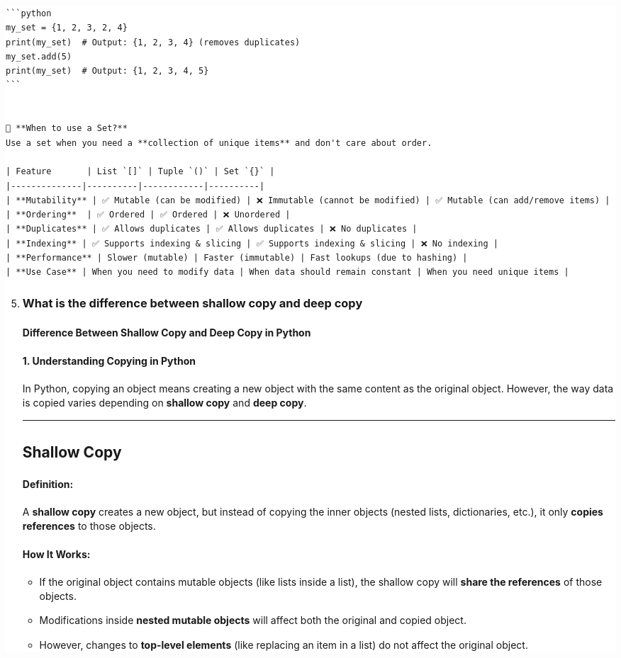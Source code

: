 
    ```python
    my_set = {1, 2, 3, 2, 4}
    print(my_set)  # Output: {1, 2, 3, 4} (removes duplicates)
    my_set.add(5)  
    print(my_set)  # Output: {1, 2, 3, 4, 5}
    ```


    📌 **When to use a Set?** 
    Use a set when you need a **collection of unique items** and don't care about order.

    | Feature       | List `[]` | Tuple `()` | Set `{}` |
    |--------------|----------|------------|----------|
    | **Mutability** | ✅ Mutable (can be modified) | ❌ Immutable (cannot be modified) | ✅ Mutable (can add/remove items) |
    | **Ordering**  | ✅ Ordered | ✅ Ordered | ❌ Unordered |
    | **Duplicates** | ✅ Allows duplicates | ✅ Allows duplicates | ❌ No duplicates |
    | **Indexing** | ✅ Supports indexing & slicing | ✅ Supports indexing & slicing | ❌ No indexing |
    | **Performance** | Slower (mutable) | Faster (immutable) | Fast lookups (due to hashing) |
    | **Use Case** | When you need to modify data | When data should remain constant | When you need unique items |

5. ### What is the difference between shallow copy and deep copy
    #### **Difference Between Shallow Copy and Deep Copy in Python**


    #### **1. Understanding Copying in Python**

    In Python, copying an object means creating a new object with the same content as the original object. However, the way data is copied varies depending on **shallow copy** and **deep copy**.


    ---


    ## **Shallow Copy**


    #### **Definition:**

    A **shallow copy** creates a new object, but instead of copying the inner objects (nested lists, dictionaries, etc.), it only **copies references** to those objects.


    #### **How It Works:**



    * If the original object contains mutable objects (like lists inside a list), the shallow copy will **share the references** of those objects. 

    * Modifications inside **nested mutable objects** will affect both the original and copied object. 

    * However, changes to **top-level elements** (like replacing an item in a list) do not affect the original object. 
